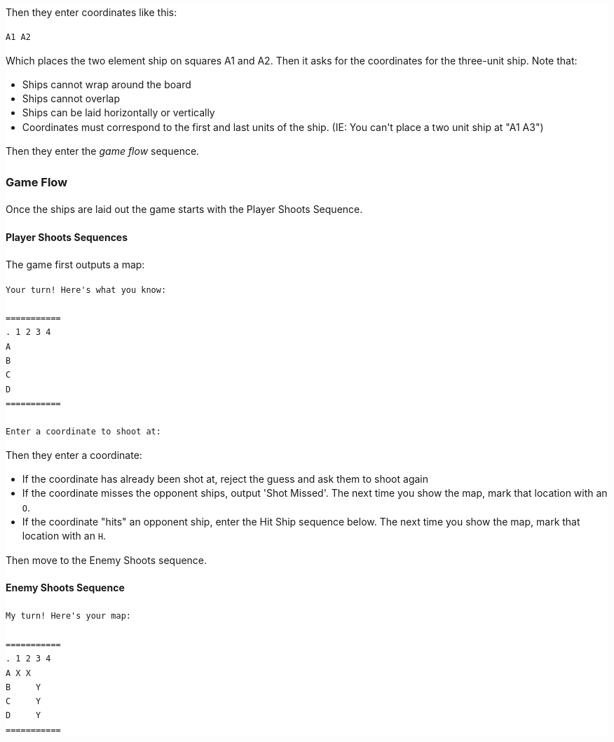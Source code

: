 Then they enter coordinates like this:

```text
A1 A2
```

Which places the two element ship on squares A1 and A2. Then it asks for the
coordinates for the three-unit ship. Note that:

* Ships cannot wrap around the board
* Ships cannot overlap
* Ships can be laid horizontally or vertically
* Coordinates must correspond to the first and last units of the ship.
(IE: You can't place a two unit ship at "A1 A3")

Then they enter the *game flow* sequence.

### Game Flow

Once the ships are laid out the game starts with the Player Shoots Sequence.

#### Player Shoots Sequences

The game first outputs a map:

```
Your turn! Here's what you know:

===========
. 1 2 3 4
A
B
C
D
===========

Enter a coordinate to shoot at:
```

Then they enter a coordinate:

* If the coordinate has already been shot at, reject the guess and ask them to
shoot again
* If the coordinate misses the opponent ships, output 'Shot Missed'. The next time you show the map, mark that location with an `O`.
* If the coordinate "hits" an opponent ship, enter the Hit Ship sequence below. The next time you show the map, mark that location with an `H`.

Then move to the Enemy Shoots sequence.

#### Enemy Shoots Sequence

```
My turn! Here's your map:

===========
. 1 2 3 4
A X X
B     Y
C     Y
D     Y
===========

```
